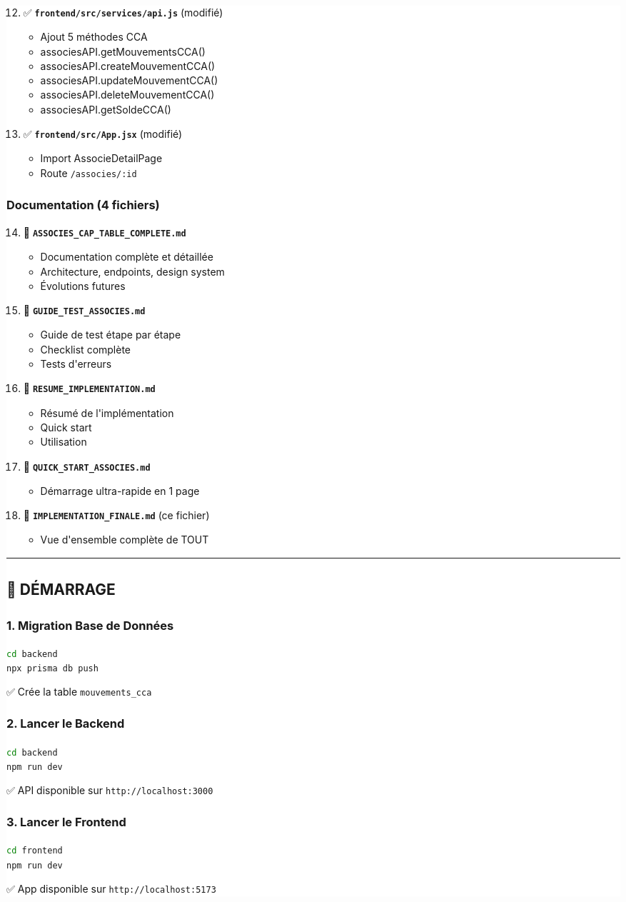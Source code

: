 12. ✅ **`frontend/src/services/api.js`** (modifié)
    - Ajout 5 méthodes CCA
    - associesAPI.getMouvementsCCA()
    - associesAPI.createMouvementCCA()
    - associesAPI.updateMouvementCCA()
    - associesAPI.deleteMouvementCCA()
    - associesAPI.getSoldeCCA()

13. ✅ **`frontend/src/App.jsx`** (modifié)
    - Import AssocieDetailPage
    - Route `/associes/:id`

### Documentation (4 fichiers)

14. 📄 **`ASSOCIES_CAP_TABLE_COMPLETE.md`**
    - Documentation complète et détaillée
    - Architecture, endpoints, design system
    - Évolutions futures

15. 📄 **`GUIDE_TEST_ASSOCIES.md`**
    - Guide de test étape par étape
    - Checklist complète
    - Tests d'erreurs

16. 📄 **`RESUME_IMPLEMENTATION.md`**
    - Résumé de l'implémentation
    - Quick start
    - Utilisation

17. 📄 **`QUICK_START_ASSOCIES.md`**
    - Démarrage ultra-rapide en 1 page

18. 📄 **`IMPLEMENTATION_FINALE.md`** (ce fichier)
    - Vue d'ensemble complète de TOUT

---

## 🚀 DÉMARRAGE

### 1. Migration Base de Données
```bash
cd backend
npx prisma db push
```
✅ Crée la table `mouvements_cca`

### 2. Lancer le Backend
```bash
cd backend
npm run dev
```
✅ API disponible sur `http://localhost:3000`

### 3. Lancer le Frontend
```bash
cd frontend
npm run dev
```
✅ App disponible sur `http://localhost:5173`
